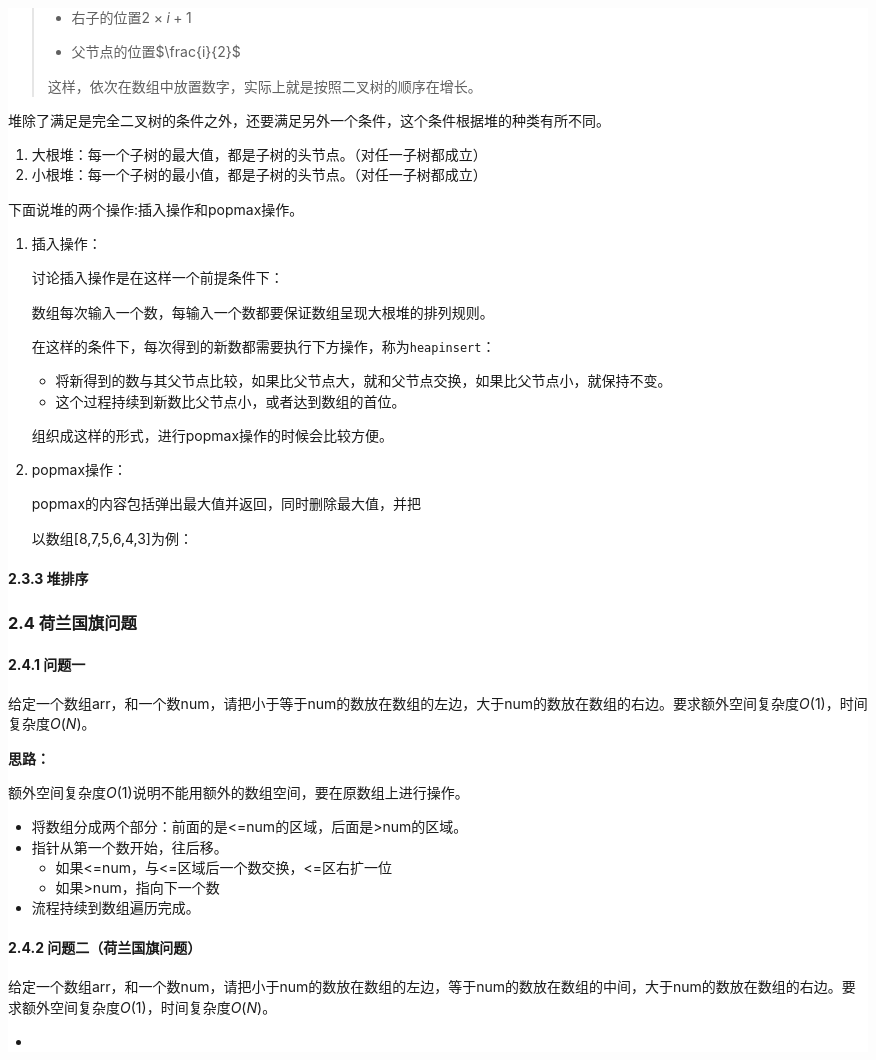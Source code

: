 > - 右子的位置$2\times i+1$
>
> - 父节点的位置$\frac{i}{2}$
>
> 这样，依次在数组中放置数字，实际上就是按照二叉树的顺序在增长。

堆除了满足是完全二叉树的条件之外，还要满足另外一个条件，这个条件根据堆的种类有所不同。

1. 大根堆：每一个子树的最大值，都是子树的头节点。（对任一子树都成立）
2. 小根堆：每一个子树的最小值，都是子树的头节点。（对任一子树都成立）

下面说堆的两个操作:插入操作和popmax操作。

1. 插入操作：

   讨论插入操作是在这样一个前提条件下：

   数组每次输入一个数，每输入一个数都要保证数组呈现大根堆的排列规则。

   在这样的条件下，每次得到的新数都需要执行下方操作，称为`heapinsert`：

   - 将新得到的数与其父节点比较，如果比父节点大，就和父节点交换，如果比父节点小，就保持不变。
   - 这个过程持续到新数比父节点小，或者达到数组的首位。

   组织成这样的形式，进行popmax操作的时候会比较方便。

2. popmax操作：

   popmax的内容包括弹出最大值并返回，同时删除最大值，并把

   以数组[8,7,5,6,4,3]为例：

   

 

#### 2.3.3 堆排序





### 2.4 荷兰国旗问题

#### 2.4.1 问题一

给定一个数组arr，和一个数num，请把小于等于num的数放在数组的左边，大于num的数放在数组的右边。要求额外空间复杂度$O(1)$，时间复杂度$O(N)$。

**思路：**

额外空间复杂度$O(1)$说明不能用额外的数组空间，要在原数组上进行操作。

- 将数组分成两个部分：前面的是<=num的区域，后面是>num的区域。
- 指针从第一个数开始，往后移。
  - 如果<=num，与<=区域后一个数交换，<=区右扩一位
  - 如果>num，指向下一个数
- 流程持续到数组遍历完成。

#### 2.4.2 问题二（荷兰国旗问题）

给定一个数组arr，和一个数num，请把小于num的数放在数组的左边，等于num的数放在数组的中间，大于num的数放在数组的右边。要求额外空间复杂度$O(1)$，时间复杂度$O(N)$。

- 
